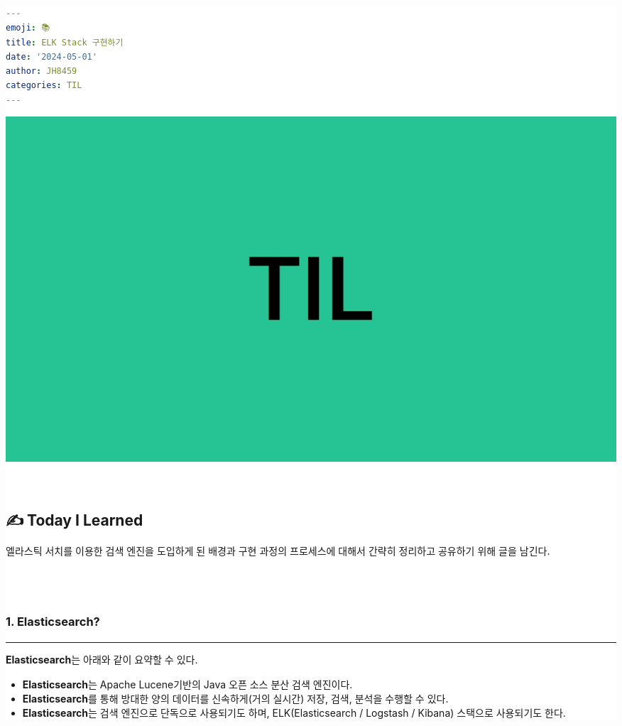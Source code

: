 ```yaml
---
emoji: 📚
title: ELK Stack 구현하기
date: '2024-05-01'
author: JH8459
categories: TIL
---
```


![github-blog.png](../../../assets/common/til.jpeg)

<br>

## ✍️ **T**oday **I** **L**earned

엘라스틱 서치를 이용한 검색 엔진을 도입하게 된 배경과 구현 과정의 프로세스에 대해서 간략히 정리하고 공유하기 위해 글을 남긴다.

<br>
<br>

### 1. Elasticsearch?

---
<strong>Elasticsearch</strong>는 아래와 같이 요약할 수 있다.

- <strong>Elasticsearch</strong>는 Apache Lucene기반의 Java 오픈 소스 분산 검색 엔진이다.
- <strong>Elasticsearch</strong>를 통해 방대한 양의 데이터를 신속하게(거의 실시간) 저장, 검색, 분석을 수행할 수 있다.
- <strong>Elasticsearch</strong>는 검색 엔진으로 단독으로 사용되기도 하며, ELK(Elasticsearch / Logstash / Kibana) 스택으로 사용되기도 한다.
